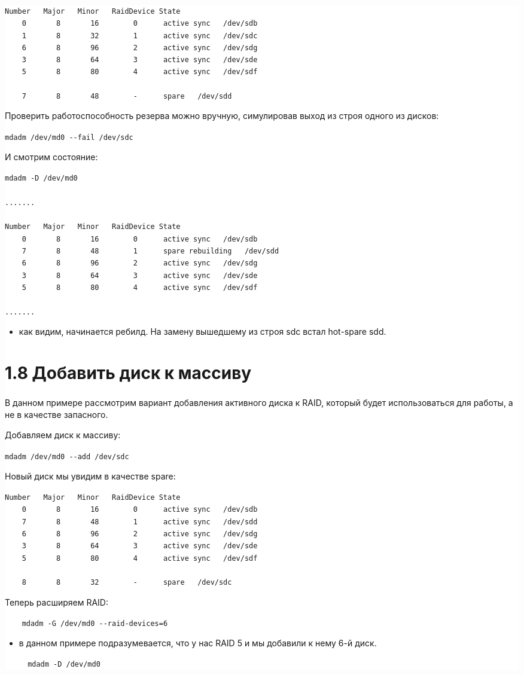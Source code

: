    Number   Major   Minor   RaidDevice State
        0       8       16        0      active sync   /dev/sdb
        1       8       32        1      active sync   /dev/sdc
        6       8       96        2      active sync   /dev/sdg
        3       8       64        3      active sync   /dev/sde
        5       8       80        4      active sync   /dev/sdf

        7       8       48        -      spare   /dev/sdd



Проверить работоспособность резерва можно вручную, симулировав выход из строя одного из дисков:

    mdadm /dev/md0 --fail /dev/sdc

И смотрим состояние:

    mdadm -D /dev/md0

    .......

    Number   Major   Minor   RaidDevice State
        0       8       16        0      active sync   /dev/sdb
        7       8       48        1      spare rebuilding   /dev/sdd
        6       8       96        2      active sync   /dev/sdg
        3       8       64        3      active sync   /dev/sde
        5       8       80        4      active sync   /dev/sdf

    .......


* как видим, начинается ребилд. На замену вышедшему из строя sdc встал hot-spare sdd.

#           1.8 Добавить диск к массиву
В данном примере рассмотрим вариант добавления активного диска к RAID, который будет использоваться для работы, а не в качестве запасного.

Добавляем диск к массиву:

    mdadm /dev/md0 --add /dev/sdc

Новый диск мы увидим в качестве spare:

    Number   Major   Minor   RaidDevice State
        0       8       16        0      active sync   /dev/sdb
        7       8       48        1      active sync   /dev/sdd
        6       8       96        2      active sync   /dev/sdg
        3       8       64        3      active sync   /dev/sde
        5       8       80        4      active sync   /dev/sdf

        8       8       32        -      spare   /dev/sdc

Теперь расширяем RAID:

        mdadm -G /dev/md0 --raid-devices=6

* в данном примере подразумевается, что у нас RAID 5 и мы добавили к нему 6-й диск.


        mdadm -D /dev/md0
